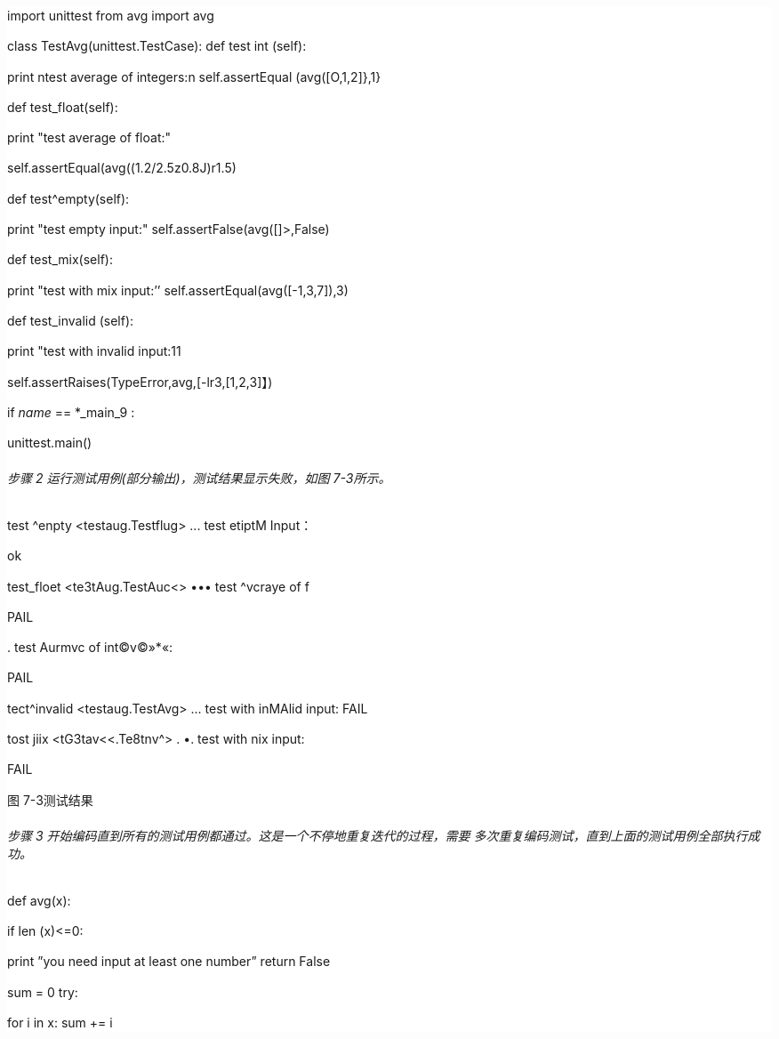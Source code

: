 import unittest from avg import avg

class TestAvg(unittest.TestCase): def test int (self):

print ntest average of integers:n self.assertEqual (avg([O,1,2]},1}

def test_float(self):

print "test average of float:"

self.assertEqual(avg((1.2/2.5z0.8J)r1.5)

def test^empty(self):

print "test empty input:" self.assertFalse(avg([]>,False)

def test_mix(self):

print "test with mix input:’’ self.assertEqual(avg([-1,3,7]),3)

def test_invalid (self):

print "test with invalid input:11

self.assertRaises(TypeError,avg,[-lr3,[1,2,3]】)

if _name_ == *_main_9 :

unittest.main()

###### 步骤 2 运行测试用例(部分输出)，测试结果显示失败，如图 7-3所示。

test ^enpty <testaug.Testflug> ... test etiptM Input：

ok

test_floet <te3tAug.TestAuc<> ••• test ^vcraye of f

PAIL

. test Aurmvc of int©v©»*«:

PAIL

tect^invalid <testaug.TestAvg> ... test with inMAlid input: FAIL

tost jiix <tG3tav<<.Te8tnv^> . •. test with nix input:

FAIL

图 7-3测试结果

###### 步骤 3 开始编码直到所有的测试用例都通过。这是一个不停地重复迭代的过程，需要 多次重复编码测试，直到上面的测试用例全部执行成功。

def avg(x):

if len (x)<=0:

print ”you need input at least one number” return False

sum = 0 try:

for i in x: sum += i
